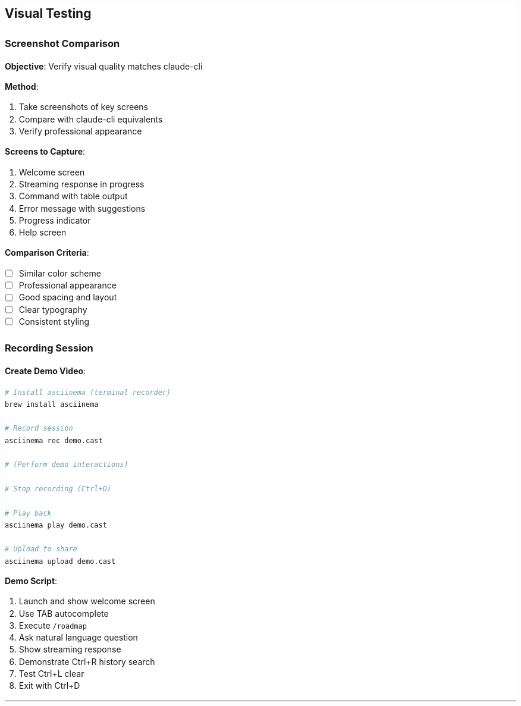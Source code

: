 
## Visual Testing

### Screenshot Comparison

**Objective**: Verify visual quality matches claude-cli

**Method**:
1. Take screenshots of key screens
2. Compare with claude-cli equivalents
3. Verify professional appearance

**Screens to Capture**:
1. Welcome screen
2. Streaming response in progress
3. Command with table output
4. Error message with suggestions
5. Progress indicator
6. Help screen

**Comparison Criteria**:
- [ ] Similar color scheme
- [ ] Professional appearance
- [ ] Good spacing and layout
- [ ] Clear typography
- [ ] Consistent styling

### Recording Session

**Create Demo Video**:
```bash
# Install asciinema (terminal recorder)
brew install asciinema

# Record session
asciinema rec demo.cast

# (Perform demo interactions)

# Stop recording (Ctrl+D)

# Play back
asciinema play demo.cast

# Upload to share
asciinema upload demo.cast
```

**Demo Script**:
1. Launch and show welcome screen
2. Use TAB autocomplete
3. Execute `/roadmap`
4. Ask natural language question
5. Show streaming response
6. Demonstrate Ctrl+R history search
7. Test Ctrl+L clear
8. Exit with Ctrl+D

---